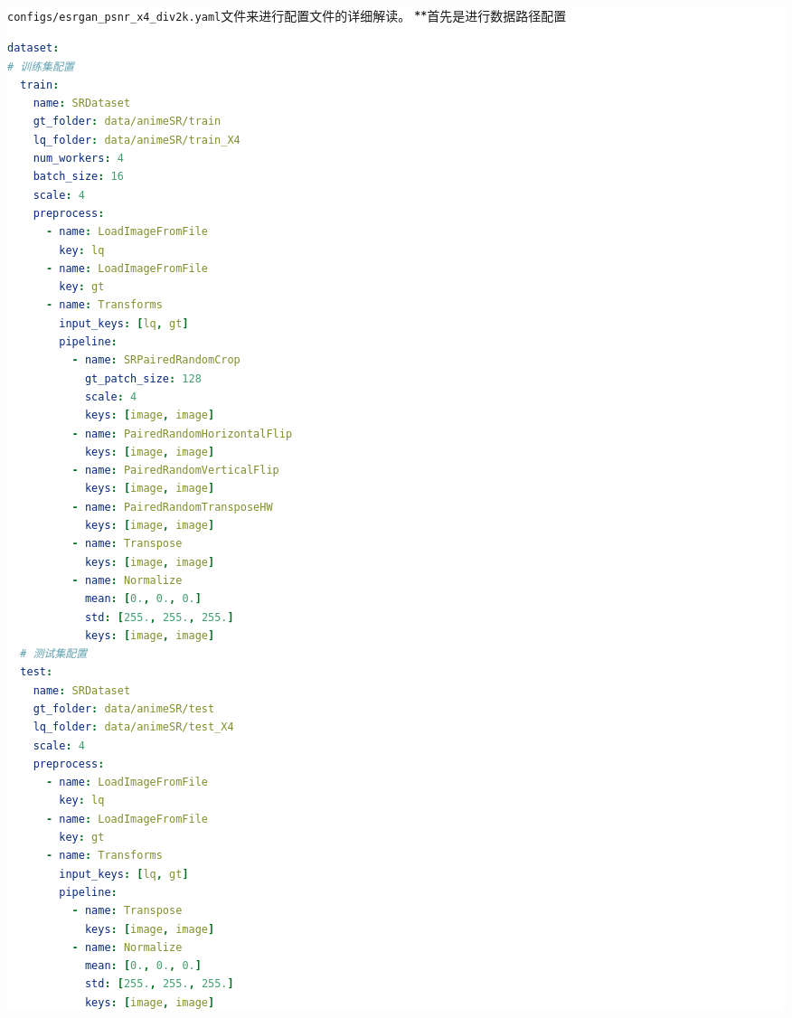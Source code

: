 ```configs/esrgan_psnr_x4_div2k.yaml```文件来进行配置文件的详细解读。
**首先是进行数据路径配置

```yaml
dataset:
# 训练集配置
  train:
    name: SRDataset
    gt_folder: data/animeSR/train
    lq_folder: data/animeSR/train_X4
    num_workers: 4
    batch_size: 16
    scale: 4
    preprocess:
      - name: LoadImageFromFile
        key: lq
      - name: LoadImageFromFile
        key: gt
      - name: Transforms
        input_keys: [lq, gt]
        pipeline:
          - name: SRPairedRandomCrop
            gt_patch_size: 128
            scale: 4
            keys: [image, image]
          - name: PairedRandomHorizontalFlip
            keys: [image, image]
          - name: PairedRandomVerticalFlip
            keys: [image, image]
          - name: PairedRandomTransposeHW
            keys: [image, image]
          - name: Transpose
            keys: [image, image]
          - name: Normalize
            mean: [0., 0., 0.]
            std: [255., 255., 255.]
            keys: [image, image]
  # 测试集配置
  test:
    name: SRDataset
    gt_folder: data/animeSR/test
    lq_folder: data/animeSR/test_X4
    scale: 4
    preprocess:
      - name: LoadImageFromFile
        key: lq
      - name: LoadImageFromFile
        key: gt
      - name: Transforms
        input_keys: [lq, gt]
        pipeline:
          - name: Transpose
            keys: [image, image]
          - name: Normalize
            mean: [0., 0., 0.]
            std: [255., 255., 255.]
            keys: [image, image]

```
